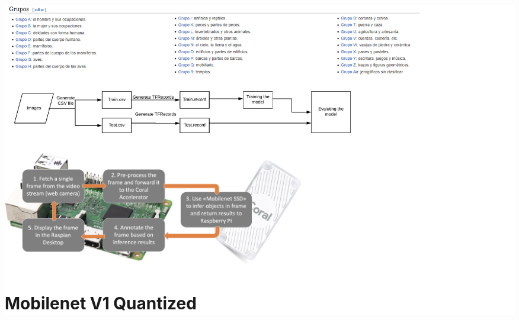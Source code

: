 <img src="img/Video-3-Que-es-eso-de-cuantizar-modelos16.png" width=700px />

<img src="img/Video-3-Que-es-eso-de-cuantizar-modelos17.jpg" width=600px />

<img src="img/Video-3-Que-es-eso-de-cuantizar-modelos21.png" width=500px />

# Mobilenet V1 Quantized
